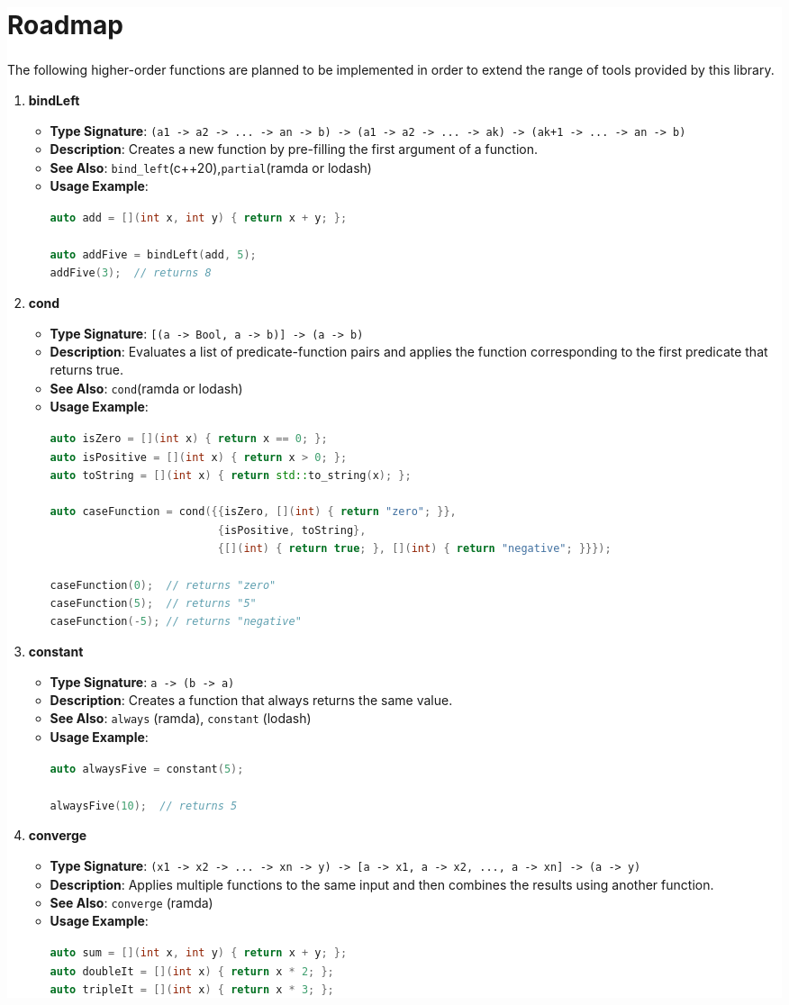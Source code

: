 
# Roadmap

The following higher-order functions are planned to be implemented in order to extend the range of tools provided by this library.


1. **bindLeft**
    - **Type Signature**: `(a1 -> a2 -> ... -> an -> b) -> (a1 -> a2 -> ... -> ak) -> (ak+1 -> ... -> an -> b)`
    - **Description**: Creates a new function by pre-filling the first argument of a function.
    - **See Also**: `bind_left`(c++20),`partial`(ramda or lodash)
    - **Usage Example**:
      ```cpp
      auto add = [](int x, int y) { return x + y; };

      auto addFive = bindLeft(add, 5);
      addFive(3);  // returns 8
      ```

1. **cond**
   - **Type Signature**: `[(a -> Bool, a -> b)] -> (a -> b)`
   - **Description**: Evaluates a list of predicate-function pairs and applies the function corresponding to the first predicate that returns true.
   - **See Also**: `cond`(ramda or lodash)
   - **Usage Example**:
     ```cpp
     auto isZero = [](int x) { return x == 0; };
     auto isPositive = [](int x) { return x > 0; };
     auto toString = [](int x) { return std::to_string(x); };

     auto caseFunction = cond({{isZero, [](int) { return "zero"; }},
                               {isPositive, toString},
                               {[](int) { return true; }, [](int) { return "negative"; }}});

     caseFunction(0);  // returns "zero"
     caseFunction(5);  // returns "5"
     caseFunction(-5); // returns "negative"
     ```

1. **constant**
    - **Type Signature**: `a -> (b -> a)`
    - **Description**: Creates a function that always returns the same value.
    - **See Also**: `always` (ramda), `constant` (lodash)
    - **Usage Example**:
      ```cpp
      auto alwaysFive = constant(5);

      alwaysFive(10);  // returns 5
      ```

1. **converge**
    - **Type Signature**: `(x1 -> x2 -> ... -> xn -> y) -> [a -> x1, a -> x2, ..., a -> xn] -> (a -> y)`
    - **Description**: Applies multiple functions to the same input and then combines the results using another function.
    - **See Also**: `converge` (ramda)
    - **Usage Example**:
      ```cpp
      auto sum = [](int x, int y) { return x + y; };
      auto doubleIt = [](int x) { return x * 2; };
      auto tripleIt = [](int x) { return x * 3; };
